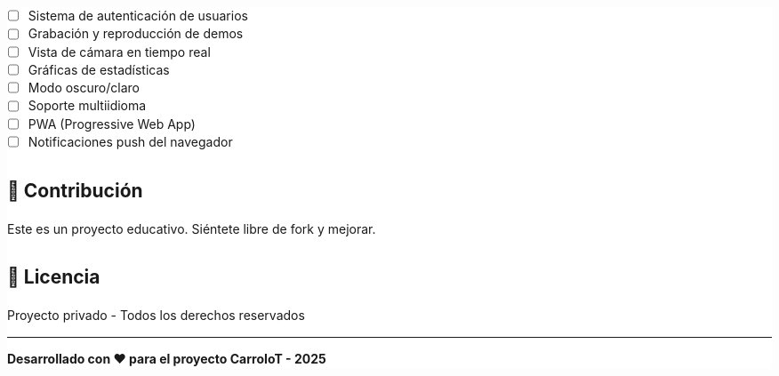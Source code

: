 - [ ] Sistema de autenticación de usuarios
- [ ] Grabación y reproducción de demos
- [ ] Vista de cámara en tiempo real
- [ ] Gráficas de estadísticas
- [ ] Modo oscuro/claro
- [ ] Soporte multiidioma
- [ ] PWA (Progressive Web App)
- [ ] Notificaciones push del navegador

## 🤝 Contribución

Este es un proyecto educativo. Siéntete libre de fork y mejorar.

## 📄 Licencia

Proyecto privado - Todos los derechos reservados

---

**Desarrollado con ❤️ para el proyecto CarroIoT - 2025**
